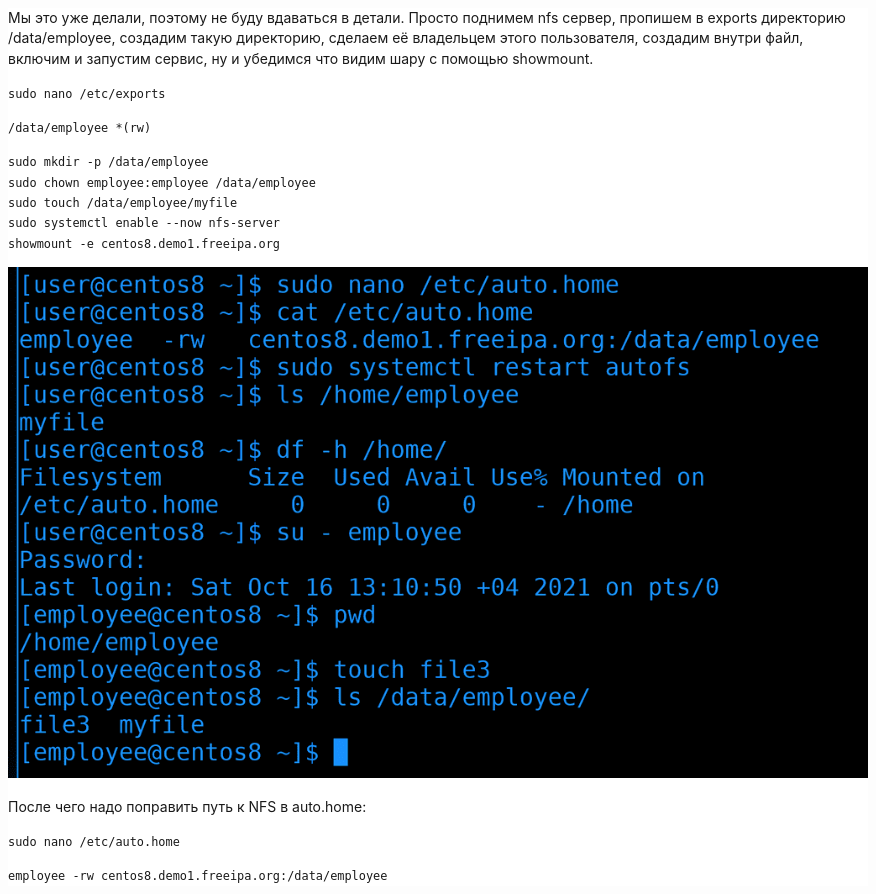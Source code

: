Мы это уже делали, поэтому не буду вдаваться в детали. Просто поднимем nfs сервер, пропишем в exports директорию /data/employee, создадим такую директорию, сделаем её владельцем этого пользователя, создадим внутри файл, включим и запустим сервис, ну и убедимся что видим шару с помощью showmount.

```
sudo nano /etc/exports
```

```
/data/employee *(rw)
```

```
sudo mkdir -p /data/employee
sudo chown employee:employee /data/employee
sudo touch /data/employee/myfile
sudo systemctl enable --now nfs-server
showmount -e centos8.demo1.freeipa.org
```

![](images/suemployee.png)

После чего надо поправить путь к NFS в auto.home:

```
sudo nano /etc/auto.home
```

```
employee -rw centos8.demo1.freeipa.org:/data/employee
```
